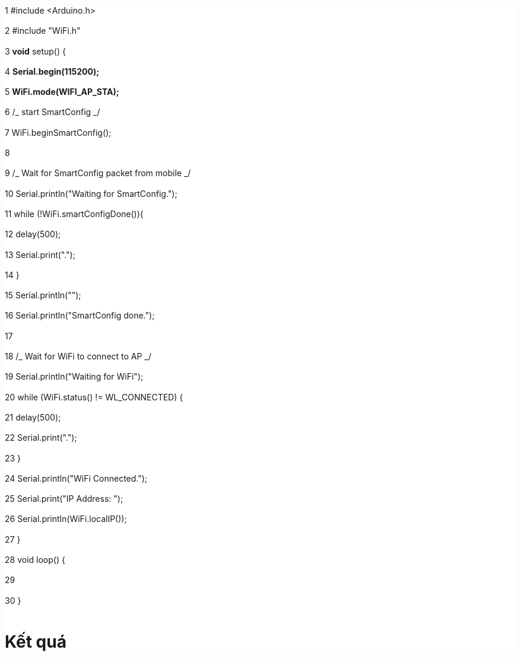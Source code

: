 1 #include &lt;Arduino.h&gt;

2 #include "WiFi.h"

3 **void** setup() {

4 **Serial.begin(115200);**

5 **WiFi.mode(WIFI_AP_STA);**





6 /_ start SmartConfig _/

7 WiFi.beginSmartConfig();

8

9 /_ Wait for SmartConfig packet from mobile _/

10 Serial.println("Waiting for SmartConfig.");

11 while (!WiFi.smartConfigDone()){

12 delay(500);

13 Serial.print(".");

14 }

15 Serial.println("");

16 Serial.println("SmartConfig done.");

17

18 /_ Wait for WiFi to connect to AP _/

19 Serial.println("Waiting for WiFi");

20 while (WiFi.status() != WL_CONNECTED) {

21 delay(500);

22 Serial.print(".");

23 }

24 Serial.println("WiFi Connected.");

25 Serial.print("IP Address: ");

26 Serial.println(WiFi.localIP());

27 }

28 void loop() {

29

30 }

# Kết quá
